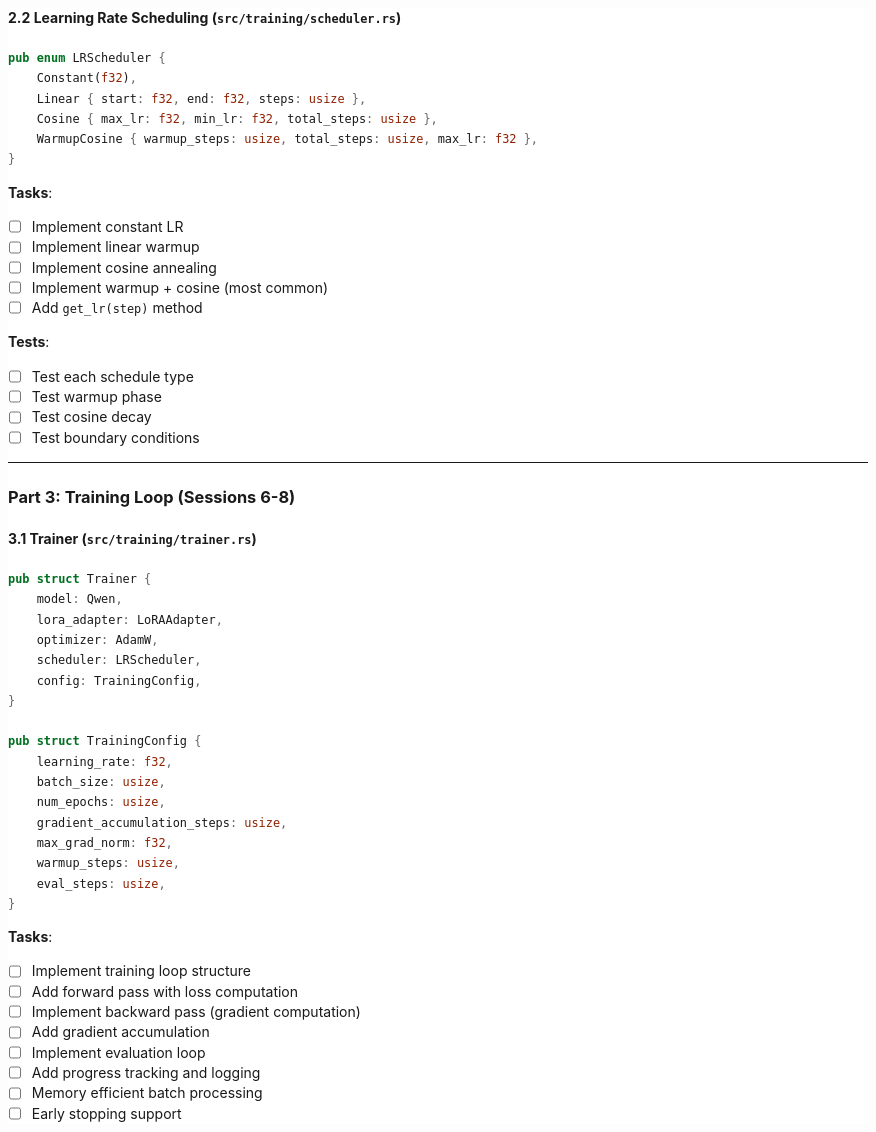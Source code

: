 #### 2.2 Learning Rate Scheduling (`src/training/scheduler.rs`)

```rust
pub enum LRScheduler {
    Constant(f32),
    Linear { start: f32, end: f32, steps: usize },
    Cosine { max_lr: f32, min_lr: f32, total_steps: usize },
    WarmupCosine { warmup_steps: usize, total_steps: usize, max_lr: f32 },
}
```

**Tasks**:
- [ ] Implement constant LR
- [ ] Implement linear warmup
- [ ] Implement cosine annealing
- [ ] Implement warmup + cosine (most common)
- [ ] Add `get_lr(step)` method

**Tests**:
- [ ] Test each schedule type
- [ ] Test warmup phase
- [ ] Test cosine decay
- [ ] Test boundary conditions

---

### Part 3: Training Loop (Sessions 6-8)

#### 3.1 Trainer (`src/training/trainer.rs`)

```rust
pub struct Trainer {
    model: Qwen,
    lora_adapter: LoRAAdapter,
    optimizer: AdamW,
    scheduler: LRScheduler,
    config: TrainingConfig,
}

pub struct TrainingConfig {
    learning_rate: f32,
    batch_size: usize,
    num_epochs: usize,
    gradient_accumulation_steps: usize,
    max_grad_norm: f32,
    warmup_steps: usize,
    eval_steps: usize,
}
```

**Tasks**:
- [ ] Implement training loop structure
- [ ] Add forward pass with loss computation
- [ ] Implement backward pass (gradient computation)
- [ ] Add gradient accumulation
- [ ] Implement evaluation loop
- [ ] Add progress tracking and logging
- [ ] Memory efficient batch processing
- [ ] Early stopping support

